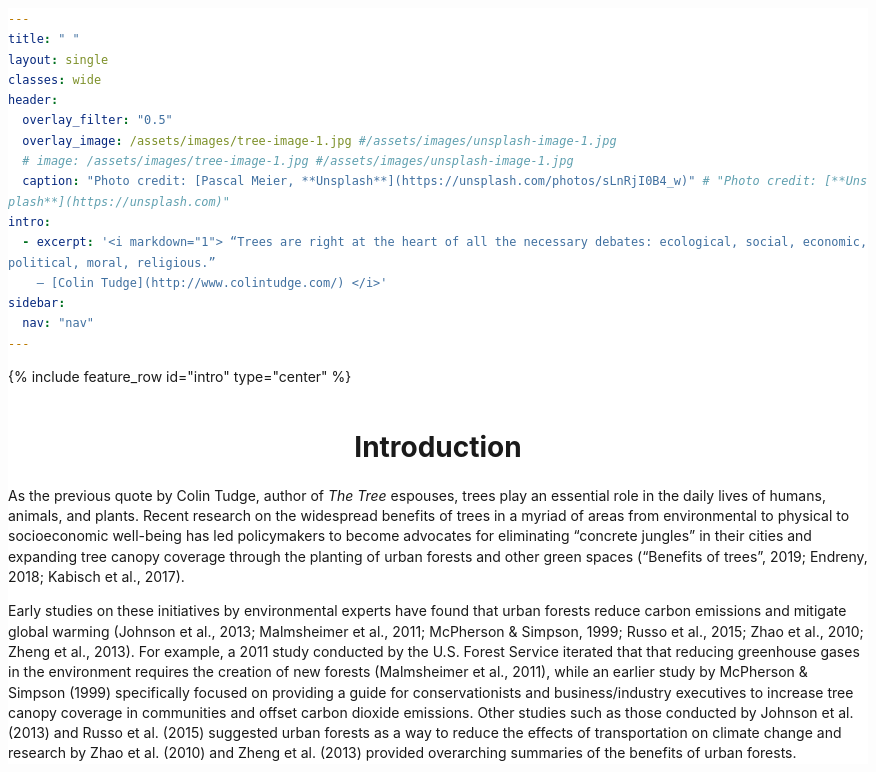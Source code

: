 ```yaml
---
title: " "
layout: single
classes: wide
header:
  overlay_filter: "0.5"
  overlay_image: /assets/images/tree-image-1.jpg #/assets/images/unsplash-image-1.jpg
  # image: /assets/images/tree-image-1.jpg #/assets/images/unsplash-image-1.jpg
  caption: "Photo credit: [Pascal Meier, **Unsplash**](https://unsplash.com/photos/sLnRjI0B4_w)" # "Photo credit: [**Unsplash**](https://unsplash.com)"
intro: 
  - excerpt: '<i markdown="1"> “Trees are right at the heart of all the necessary debates: ecological, social, economic, political, moral, religious.”
    ― [Colin Tudge](http://www.colintudge.com/) </i>'
sidebar:
  nav: "nav"
---
```


{% include feature_row id="intro" type="center" %}

<style type="text/css">
  
#masthead a:link {
  color: #fff;
  background-color: transparent;
  text-decoration: none;
}

</style>

<center> 
  <h1 id = "Introduction">Introduction</h1>
</center>

  <p> As the previous quote by Colin Tudge, author of <i>The Tree </i> espouses, trees play an essential role in the daily lives of humans, animals, and plants. Recent research on the widespread benefits of trees in a myriad of areas from environmental to physical to socioeconomic well-being has led policymakers to become advocates for eliminating “concrete jungles” in their cities and expanding tree canopy coverage through the planting of urban forests and other green spaces (“Benefits of trees”, 2019; Endreny, 2018; Kabisch et al., 2017).</p>
  
  <p> Early studies on these initiatives by environmental experts have found that urban forests reduce carbon emissions and mitigate global warming (Johnson et al., 2013; Malmsheimer et al., 2011; McPherson & Simpson, 1999; Russo et al., 2015; Zhao et al., 2010; Zheng et al., 2013). For example, a 2011 study conducted by the U.S. Forest Service iterated that that reducing greenhouse gases in the environment requires the creation of new forests (Malmsheimer et al., 2011), while an earlier study by McPherson & Simpson (1999) specifically focused on providing a guide for conservationists and business/industry executives to increase tree canopy coverage in communities and offset carbon dioxide emissions. Other studies such as those conducted by Johnson et al. (2013) and Russo et al. (2015) suggested urban forests as a way to reduce the effects of transportation on climate change and research by Zhao et al. (2010) and Zheng et al. (2013) provided overarching summaries of the benefits of urban forests. </p>
